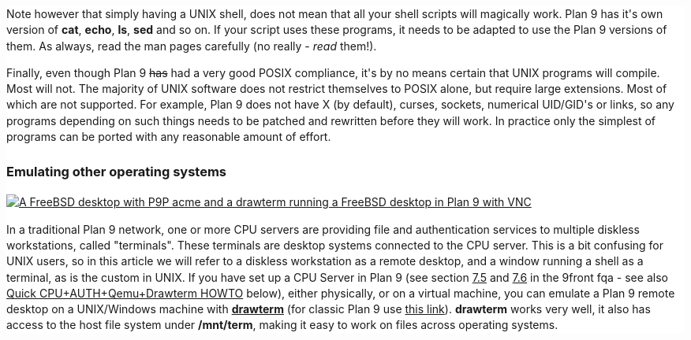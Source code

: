 <p>
Note however that simply having a UNIX shell,
does not mean that all your shell scripts will magically work.
Plan 9 has it's own version of <b>cat</b>,
<b>echo</b>,
<b>ls</b>,
<b>sed</b> and so on.
If your script uses these programs,
it needs to be adapted to use the Plan 9 versions of them.
As always,
read the man pages carefully
(no really - <i>read</i> them!).
</p>

<p>
Finally,
even though Plan 9 <s>has</s> had a very good POSIX compliance,
it's by no means certain that UNIX programs will compile.
Most will not.
The majority of UNIX software does not restrict themselves to POSIX alone,
but require large extensions.
Most of which are not supported.
For example,
Plan 9 does not have X (by default),
curses,
sockets,
numerical UID/GID's or links,
so any programs depending on such things needs to be patched and rewritten before they will work.
In practice only the simplest of programs can be ported with any reasonable amount of effort.
</p>

<h3 id="emulation">Emulating other operating systems</h3>

<a href="images/emulation.png"><img src="thumbs/emulation.png" title="A FreeBSD desktop with P9P acme and a drawterm running a FreeBSD desktop in Plan 9 with VNC"></a>

<p>
In a traditional Plan 9 network,
one or more CPU servers are providing file and authentication services to multiple diskless workstations,
called "terminals".
These terminals are desktop systems connected to the CPU server.
This is a bit confusing for UNIX users,
so in this article we will refer to a diskless workstation as a remote desktop,
and a window running a shell as a terminal,
as is the custom in UNIX.
If you have set up a CPU Server in Plan 9
(see section
<a href="https://fqa.9front.org/fqa7.html#7.5">7.5</a>
and
<a href="https://fqa.9front.org/fqa7.html#7.6">7.6</a>
in the 9front fqa -
see also
<a href="#sysadmin_cpu">Quick CPU+AUTH+Qemu+Drawterm HOWTO</a>
below),
either physically,
or on a virtual machine,
you can emulate a Plan 9 remote desktop on a UNIX/Windows machine with <a href="https://drawterm.9front.org"><b>drawterm</b></a>
(for classic Plan 9 use
<a href="https://swtch.com/drawterm">this link</a>).
<b>drawterm</b> works very well,
it also has access to the host file system under <b>/mnt/term</b>,
making it easy to work on files across operating systems.
</p>
